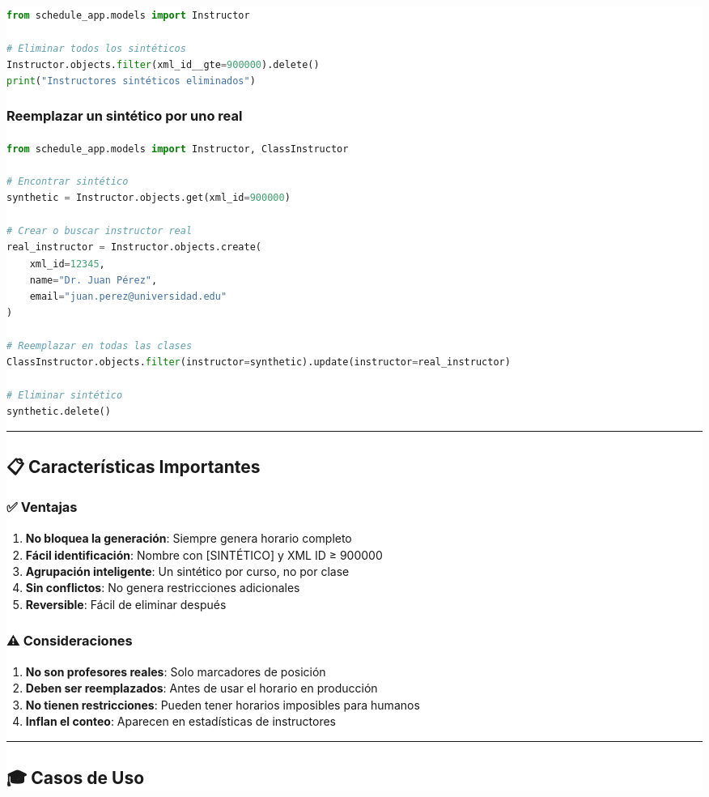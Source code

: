 ```python
from schedule_app.models import Instructor

# Eliminar todos los sintéticos
Instructor.objects.filter(xml_id__gte=900000).delete()
print("Instructores sintéticos eliminados")
```

### Reemplazar un sintético por uno real

```python
from schedule_app.models import Instructor, ClassInstructor

# Encontrar sintético
synthetic = Instructor.objects.get(xml_id=900000)

# Crear o buscar instructor real
real_instructor = Instructor.objects.create(
    xml_id=12345,
    name="Dr. Juan Pérez",
    email="juan.perez@universidad.edu"
)

# Reemplazar en todas las clases
ClassInstructor.objects.filter(instructor=synthetic).update(instructor=real_instructor)

# Eliminar sintético
synthetic.delete()
```

---

## 📋 Características Importantes

### ✅ Ventajas

1. **No bloquea la generación**: Siempre genera horario completo
2. **Fácil identificación**: Nombre con [SINTÉTICO] y XML ID ≥ 900000
3. **Agrupación inteligente**: Un sintético por curso, no por clase
4. **Sin conflictos**: No genera restricciones adicionales
5. **Reversible**: Fácil de eliminar después

### ⚠️ Consideraciones

1. **No son profesores reales**: Solo marcadores de posición
2. **Deben ser reemplazados**: Antes de usar el horario en producción
3. **No tienen restricciones**: Pueden tener horarios imposibles para humanos
4. **Inflan el conteo**: Aparecen en estadísticas de instructores

---

## 🎓 Casos de Uso
